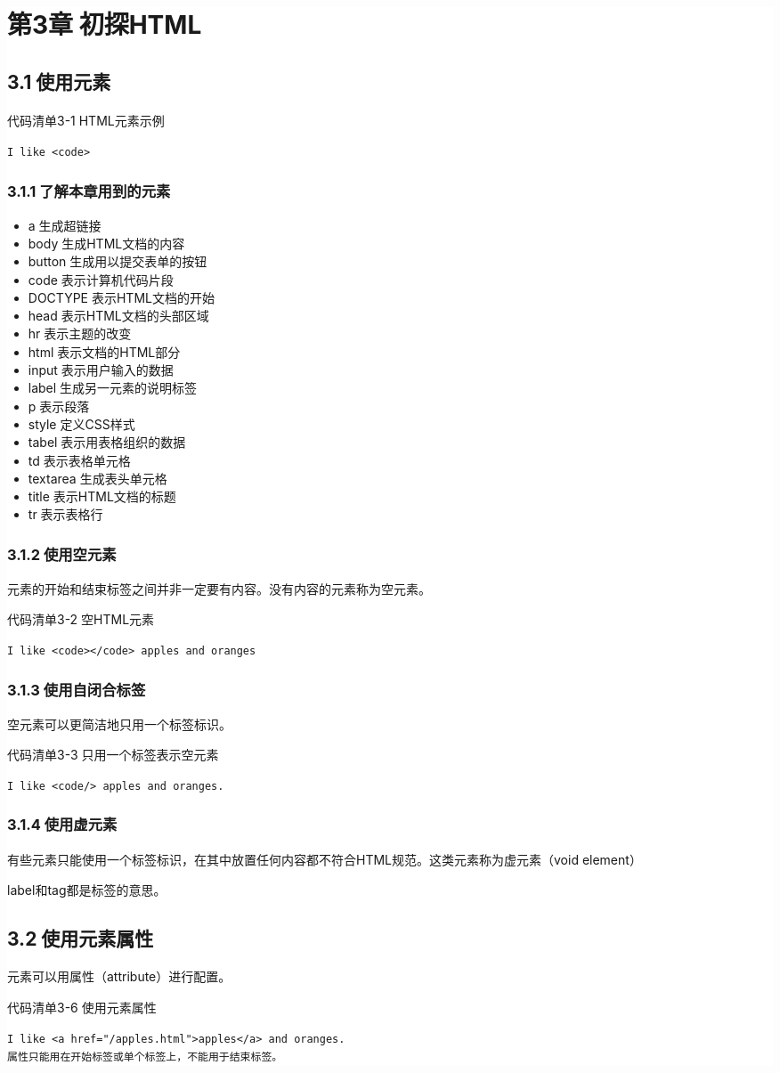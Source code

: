 # 第3章 初探HTML #

## 3.1 使用元素 ##
代码清单3-1 HTML元素示例

	I like <code> 

### 3.1.1 了解本章用到的元素 ###
* a	生成超链接
* body 生成HTML文档的内容
* button 生成用以提交表单的按钮
* code 表示计算机代码片段
* DOCTYPE 表示HTML文档的开始
* head 表示HTML文档的头部区域
* hr 表示主题的改变
* html 表示文档的HTML部分
* input 表示用户输入的数据
* label 生成另一元素的说明标签
* p 表示段落
* style 定义CSS样式
* tabel 表示用表格组织的数据
* td 表示表格单元格
* textarea 生成表头单元格
* title 表示HTML文档的标题
* tr 表示表格行

### 3.1.2 使用空元素 ###
元素的开始和结束标签之间并非一定要有内容。没有内容的元素称为空元素。

代码清单3-2 空HTML元素

	I like <code></code> apples and oranges
### 3.1.3 使用自闭合标签 ###
空元素可以更简洁地只用一个标签标识。

代码清单3-3 只用一个标签表示空元素
	
	I like <code/> apples and oranges.

### 3.1.4 使用虚元素 ###
有些元素只能使用一个标签标识，在其中放置任何内容都不符合HTML规范。这类元素称为虚元素（void element）

label和tag都是标签的意思。

## 3.2 使用元素属性 ##
元素可以用属性（attribute）进行配置。

代码清单3-6 使用元素属性

	I like <a href="/apples.html">apples</a> and oranges.
	属性只能用在开始标签或单个标签上，不能用于结束标签。
